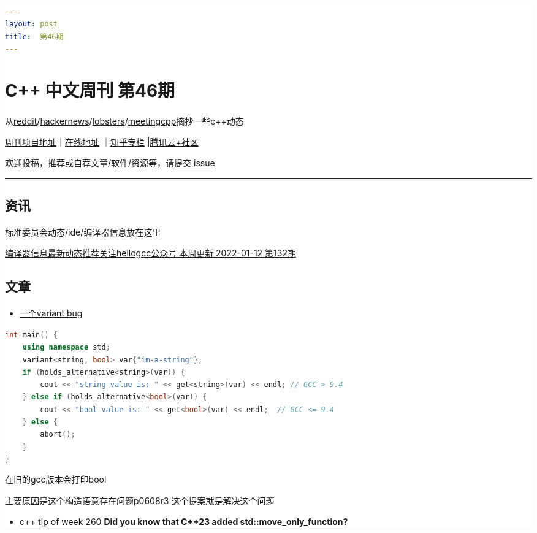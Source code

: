 ```yaml
---
layout: post
title:  第46期
---
```


# C++ 中文周刊 第46期

从[reddit](https://www.reddit.com/r/cpp/)/[hackernews](https://news.ycombinator.com/)/[lobsters](https://lobste.rs/)/[meetingcpp](https://www.meetingcpp.com/blog/blogroll/items/Meeting-Cpp-Blogroll-312.html)摘抄一些c++动态

[周刊项目地址](https://github.com/wanghenshui/cppweeklynews)｜[在线地址](https://wanghenshui.github.io/cppweeklynews/) ｜[知乎专栏](https://www.zhihu.com/column/jieyaren) |[腾讯云+社区](https://cloud.tencent.com/developer/column/92884)

欢迎投稿，推荐或自荐文章/软件/资源等，请[提交 issue](https://github.com/wanghenshui/cppweeklynews/issues)

---

## 资讯

标准委员会动态/ide/编译器信息放在这里

[编译器信息最新动态推荐关注hellogcc公众号 本周更新 2022-01-12 第132期](https://github.com/hellogcc/osdt-weekly/blob/master/weekly-2022/2022-01-12.md)

## 文章

- [一个variant bug](https://www.reddit.com/r/cpp/comments/s3h9ke/potential_gcc_stdvariant_bug/)

```c++
int main() {
    using namespace std;
    variant<string, bool> var{"im-a-string"};
    if (holds_alternative<string>(var)) {
        cout << "string value is: " << get<string>(var) << endl; // GCC > 9.4
    } else if (holds_alternative<bool>(var)) {
        cout << "bool value is: " << get<bool>(var) << endl;  // GCC <= 9.4
    } else {
        abort();
    }
}
```

在旧的gcc版本会打印bool

主要原因是这个构造语意存在问题[p0608r3](http://www.open-std.org/jtc1/sc22/wg21/docs/papers/2018/p0608r3.html) 这个提案就是解决这个问题



- [c++ tip of week 260 **Did you know that C++23 added std::move_only_function?** ](https://github.com/QuantlabFinancial/cpp_tip_of_the_week/blob/master/260.md)
